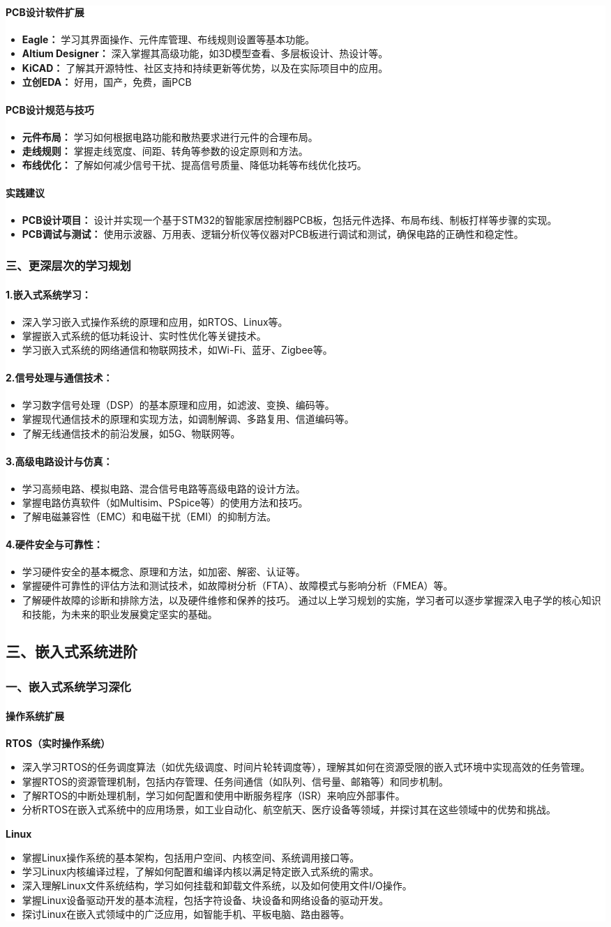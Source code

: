 #### PCB设计软件扩展
- **Eagle：** 学习其界面操作、元件库管理、布线规则设置等基本功能。
- **Altium Designer：** 深入掌握其高级功能，如3D模型查看、多层板设计、热设计等。
- **KiCAD：** 了解其开源特性、社区支持和持续更新等优势，以及在实际项目中的应用。
- **立创EDA：** 好用，国产，免费，画PCB
#### PCB设计规范与技巧
- **元件布局：** 学习如何根据电路功能和散热要求进行元件的合理布局。
- **走线规则：** 掌握走线宽度、间距、转角等参数的设定原则和方法。
- **布线优化：** 了解如何减少信号干扰、提高信号质量、降低功耗等布线优化技巧。
#### 实践建议
- **PCB设计项目：** 设计并实现一个基于STM32的智能家居控制器PCB板，包括元件选择、布局布线、制板打样等步骤的实现。
- **PCB调试与测试：** 使用示波器、万用表、逻辑分析仪等仪器对PCB板进行调试和测试，确保电路的正确性和稳定性。
### 三、更深层次的学习规划
#### 1.嵌入式系统学习：
- 深入学习嵌入式操作系统的原理和应用，如RTOS、Linux等。
- 掌握嵌入式系统的低功耗设计、实时性优化等关键技术。
- 学习嵌入式系统的网络通信和物联网技术，如Wi-Fi、蓝牙、Zigbee等。
#### 2.信号处理与通信技术：
- 学习数字信号处理（DSP）的基本原理和应用，如滤波、变换、编码等。
- 掌握现代通信技术的原理和实现方法，如调制解调、多路复用、信道编码等。
- 了解无线通信技术的前沿发展，如5G、物联网等。
#### 3.高级电路设计与仿真：
- 学习高频电路、模拟电路、混合信号电路等高级电路的设计方法。
- 掌握电路仿真软件（如Multisim、PSpice等）的使用方法和技巧。
- 了解电磁兼容性（EMC）和电磁干扰（EMI）的抑制方法。
#### 4.硬件安全与可靠性：
- 学习硬件安全的基本概念、原理和方法，如加密、解密、认证等。
- 掌握硬件可靠性的评估方法和测试技术，如故障树分析（FTA）、故障模式与影响分析（FMEA）等。
- 了解硬件故障的诊断和排除方法，以及硬件维修和保养的技巧。
通过以上学习规划的实施，学习者可以逐步掌握深入电子学的核心知识和技能，为未来的职业发展奠定坚实的基础。
## 三、嵌入式系统进阶
### 一、嵌入式系统学习深化
#### 操作系统扩展
**RTOS（实时操作系统）**
- 深入学习RTOS的任务调度算法（如优先级调度、时间片轮转调度等），理解其如何在资源受限的嵌入式环境中实现高效的任务管理。
- 掌握RTOS的资源管理机制，包括内存管理、任务间通信（如队列、信号量、邮箱等）和同步机制。
- 了解RTOS的中断处理机制，学习如何配置和使用中断服务程序（ISR）来响应外部事件。
- 分析RTOS在嵌入式系统中的应用场景，如工业自动化、航空航天、医疗设备等领域，并探讨其在这些领域中的优势和挑战。

**Linux**
- 掌握Linux操作系统的基本架构，包括用户空间、内核空间、系统调用接口等。
- 学习Linux内核编译过程，了解如何配置和编译内核以满足特定嵌入式系统的需求。
- 深入理解Linux文件系统结构，学习如何挂载和卸载文件系统，以及如何使用文件I/O操作。
- 掌握Linux设备驱动开发的基本流程，包括字符设备、块设备和网络设备的驱动开发。
- 探讨Linux在嵌入式领域中的广泛应用，如智能手机、平板电脑、路由器等。
